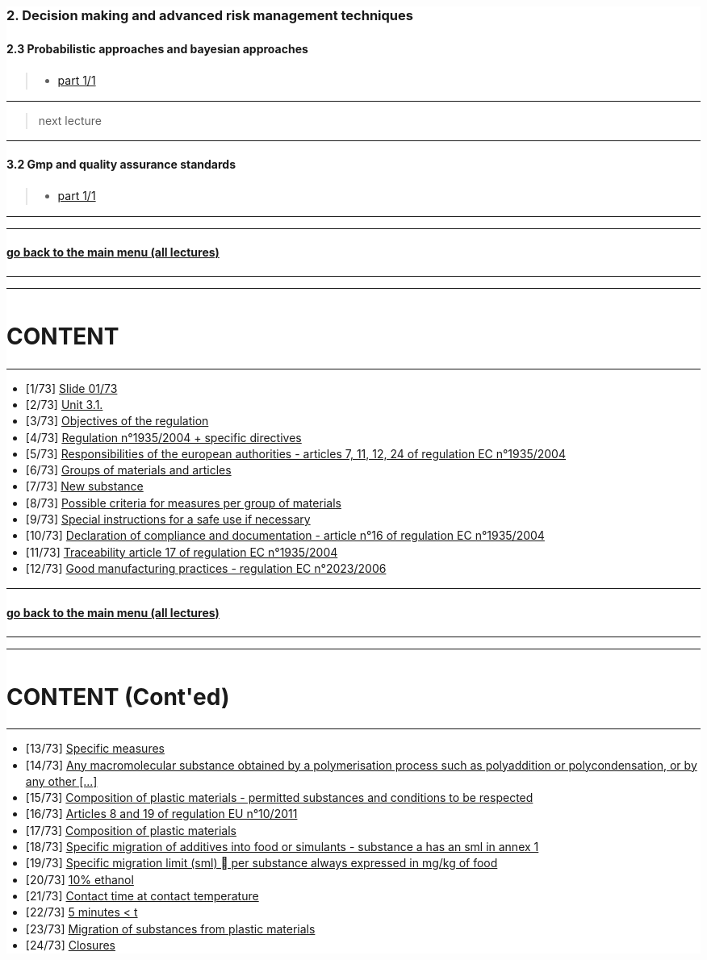 ###  2. Decision making and advanced risk management techniques
####  2.3 Probabilistic approaches and bayesian approaches

> *  [part 1/1](./../../../../../lectures/html/specialized/S2/U2.3/part1.html)
___
> next lecture
___
####  3.2 Gmp and quality assurance standards

> *  [part 1/1](./../../../../../lectures/html/specialized/S3/U3.2/part1.html)
___


---
#### [go back to the main menu (all lectures)](./../../../../../lectures/html/index.html)
---
---
# CONTENT
---
*  [1/73] [Slide 01/73](#/1)
*  [2/73] [Unit 3.1.](#/2)
*  [3/73] [Objectives of the regulation](#/3)
*  [4/73] [Regulation n°1935/2004 + specific directives](#/4)
*  [5/73] [Responsibilities of the european authorities - articles 7, 11, 12, 24 of regulation EC n°1935/2004](#/5)
*  [6/73] [Groups of materials and articles](#/6)
*  [7/73] [New substance](#/7)
*  [8/73] [Possible criteria for measures per group of materials](#/8)
*  [9/73] [Special instructions for a safe use if necessary](#/9)
*  [10/73] [Declaration of compliance and documentation - article n°16 of regulation EC n°1935/2004](#/10)
*  [11/73] [Traceability article 17 of regulation EC n°1935/2004](#/11)
*  [12/73] [Good manufacturing practices - regulation EC n°2023/2006](#/12)
---
#### [go back to the main menu (all lectures)](./../../../../../lectures/html/index.html)
---
---
# CONTENT (Cont'ed)
---
*  [13/73] [Specific measures](#/13)
*  [14/73] [Any macromolecular substance obtained by a polymerisation process such as polyaddition or polycondensation, or by any other [...]](#/14)
*  [15/73] [Composition of plastic materials - permitted substances and conditions to be respected](#/15)
*  [16/73] [Articles 8 and 19 of regulation EU n°10/2011](#/16)
*  [17/73] [Composition of plastic materials](#/17)
*  [18/73] [Specific migration of additives into food or simulants - substance a has an sml in annex 1](#/18)
*  [19/73] [Specific migration limit (sml)  per substance always expressed in mg/kg of food](#/19)
*  [20/73] [10% ethanol](#/20)
*  [21/73] [Contact time at contact temperature](#/21)
*  [22/73] [5 minutes &lt; t](#/22)
*  [23/73] [Migration of substances from plastic materials](#/23)
*  [24/73] [Closures](#/24)